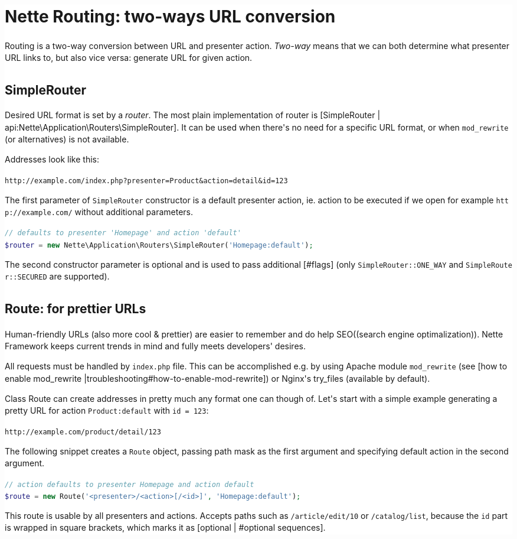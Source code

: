 Nette Routing: two-ways URL conversion
======================================

Routing is a two-way conversion between URL and presenter action. *Two-way* means that we can both determine what presenter URL links to, but also vice versa: generate URL for given action.


SimpleRouter
------------

Desired URL format is set by a *router*. The most plain implementation of router is [SimpleRouter | api:Nette\Application\Routers\SimpleRouter]. It can be used when there's no need for a specific URL format, or when `mod_rewrite` (or alternatives) is not available.

Addresses look like this:

```
http://example.com/index.php?presenter=Product&action=detail&id=123
```

The first parameter of `SimpleRouter` constructor is a default presenter action, ie. action to be executed if we open for example `http://example.com/` without additional parameters.

```php
// defaults to presenter 'Homepage' and action 'default'
$router = new Nette\Application\Routers\SimpleRouter('Homepage:default');
```

The second constructor parameter is optional and is used to pass additional [#flags] (only `SimpleRouter::ONE_WAY` and `SimpleRouter::SECURED` are supported).


Route: for prettier URLs
------------------------

Human-friendly URLs (also more cool & prettier) are easier to remember and do help SEO((search engine optimalization)). Nette Framework keeps current trends in mind and fully meets developers' desires.

All requests must be handled by `index.php` file. This can be accomplished e.g. by using Apache module `mod_rewrite` (see [how to enable mod_rewrite |troubleshooting#how-to-enable-mod-rewrite]) or Nginx's try_files (available by default).

Class Route can create addresses in pretty much any format one can though of. Let's start with a simple example generating a pretty URL for action `Product:default` with `id = 123`:

```
http://example.com/product/detail/123
```

The following snippet creates a `Route` object, passing path mask as the first argument and specifying default action in the second argument.

```php
// action defaults to presenter Homepage and action default
$route = new Route('<presenter>/<action>[/<id>]', 'Homepage:default');
```

This route is usable by all presenters and actions. Accepts paths such as `/article/edit/10` or `/catalog/list`, because the `id` part is wrapped in square brackets, which marks it as [optional | #optional sequences].
